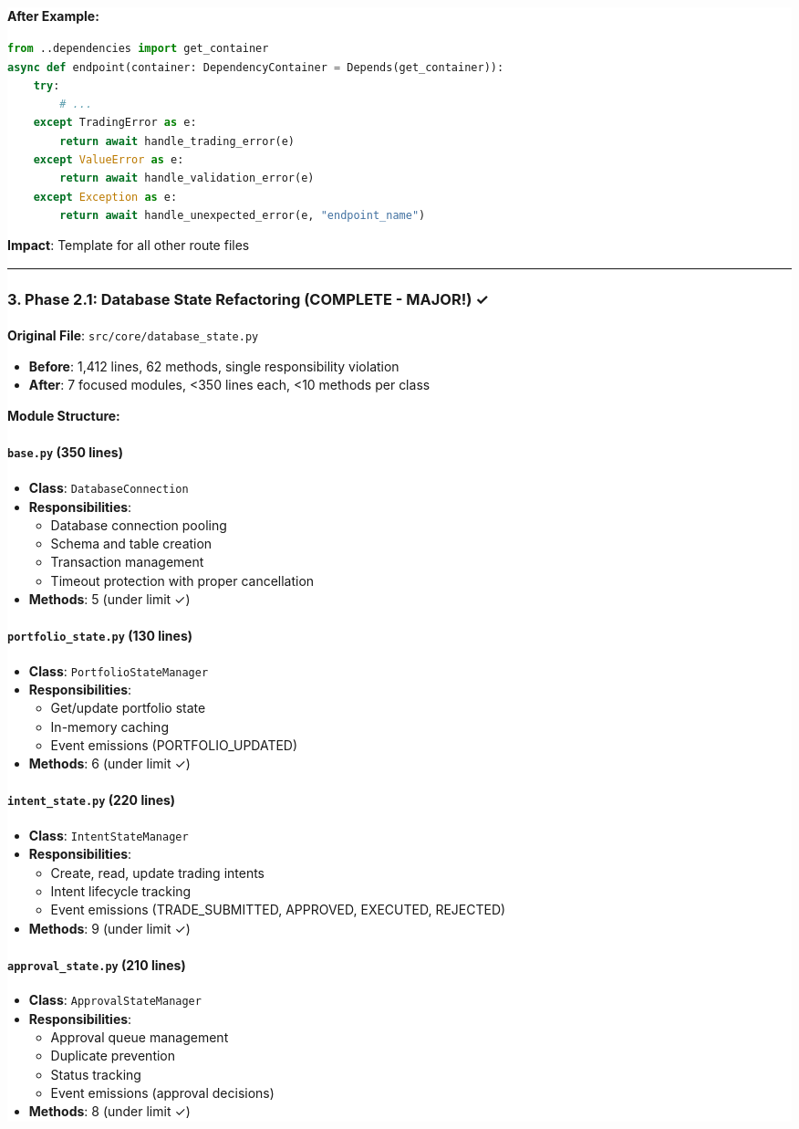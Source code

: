 **After Example:**
```python
from ..dependencies import get_container
async def endpoint(container: DependencyContainer = Depends(get_container)):
    try:
        # ...
    except TradingError as e:
        return await handle_trading_error(e)
    except ValueError as e:
        return await handle_validation_error(e)
    except Exception as e:
        return await handle_unexpected_error(e, "endpoint_name")
```

**Impact**: Template for all other route files

---

### 3. Phase 2.1: Database State Refactoring (COMPLETE - MAJOR!) ✓

**Original File**: `src/core/database_state.py`
- **Before**: 1,412 lines, 62 methods, single responsibility violation
- **After**: 7 focused modules, <350 lines each, <10 methods per class

**Module Structure:**

#### `base.py` (350 lines)
- **Class**: `DatabaseConnection`
- **Responsibilities**:
  - Database connection pooling
  - Schema and table creation
  - Transaction management
  - Timeout protection with proper cancellation
- **Methods**: 5 (under limit ✓)

#### `portfolio_state.py` (130 lines)
- **Class**: `PortfolioStateManager`
- **Responsibilities**:
  - Get/update portfolio state
  - In-memory caching
  - Event emissions (PORTFOLIO_UPDATED)
- **Methods**: 6 (under limit ✓)

#### `intent_state.py` (220 lines)
- **Class**: `IntentStateManager`
- **Responsibilities**:
  - Create, read, update trading intents
  - Intent lifecycle tracking
  - Event emissions (TRADE_SUBMITTED, APPROVED, EXECUTED, REJECTED)
- **Methods**: 9 (under limit ✓)

#### `approval_state.py` (210 lines)
- **Class**: `ApprovalStateManager`
- **Responsibilities**:
  - Approval queue management
  - Duplicate prevention
  - Status tracking
  - Event emissions (approval decisions)
- **Methods**: 8 (under limit ✓)
